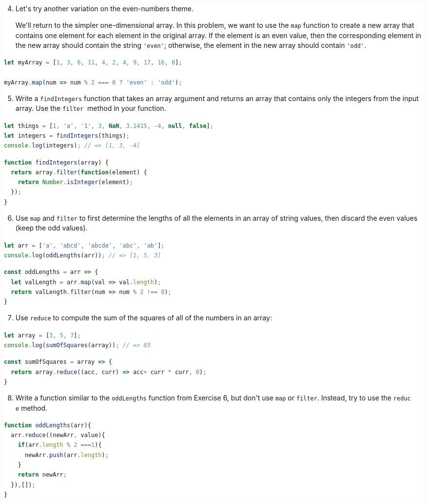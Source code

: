 4. Let's try another variation on the even-numbers theme.

	We'll return to the simpler one-dimensional array. In this problem, we want to use the `map` function to create a new array that contains one element for each element in the original array. If the element is an even value, then the corresponding element in the new array should contain the string `'even'`; otherwise, the element in the new array should contain `'odd'`.

```js
let myArray = [1, 3, 6, 11, 4, 2, 4, 9, 17, 16, 0];

myArray.map(num => num % 2 === 0 ? 'even' : 'odd');
```

5. Write a `findIntegers` function that takes an array argument and returns an array that contains only the integers from the input array. Use the `filter`  method in your function.

```js
let things = [1, 'a', '1', 3, NaN, 3.1415, -4, null, false];
let integers = findIntegers(things);
console.log(integers); // => [1, 3, -4]
```

```js
function findIntegers(array) { 
  return array.filter(function(element) { 
    return Number.isInteger(element);
  });
}
```

 6. Use `map` and `filter` to first determine the lengths of all the elements in an array of string values, then discard the even values (keep the odd values).

```js
let arr = ['a', 'abcd', 'abcde', 'abc', 'ab'];
console.log(oddLengths(arr)); // => [1, 5, 3]
```

```js
const oddLengths = arr => { 
  let valLength = arr.map(val => val.length);
  return valLength.filter(num => num % 2 !== 0);
}
```

7. Use `reduce` to compute the sum of the squares of all of the numbers in an array:
```js
let array = [3, 5, 7];
console.log(sumOfSquares(array)); // => 83
```

```js
const sumOfSquares = array => {
  return array.reduce((acc, curr) => acc+ curr * curr, 0);
}
```

8.  Write a function similar to the `oddLengths` function from Exercise 6, but don't use `map` or `filter`. Instead, try to use the `reduce` method.
```js
function oddLengths(arr){
  arr.reduce((newArr, value){
    if(arr.length % 2 ===1){
      newArr.push(arr.length);
    }
    return newArr;
  }),[]);
}
```
